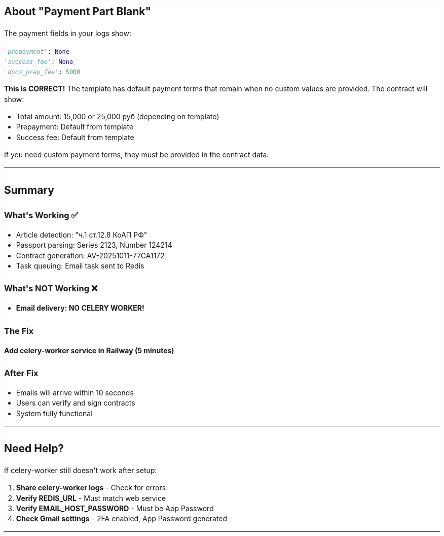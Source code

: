 
## About "Payment Part Blank"

The payment fields in your logs show:
```python
'prepayment': None
'success_fee': None
'docs_prep_fee': 5000
```

**This is CORRECT!** The template has default payment terms that remain when no custom values are provided. The contract will show:
- Total amount: 15,000 or 25,000 руб (depending on template)
- Prepayment: Default from template
- Success fee: Default from template

If you need custom payment terms, they must be provided in the contract data.

---

## Summary

### What's Working ✅
- Article detection: "ч.1 ст.12.8 КоАП РФ"
- Passport parsing: Series 2123, Number 124214
- Contract generation: AV-20251011-77CA1172
- Task queuing: Email task sent to Redis

### What's NOT Working ❌
- **Email delivery: NO CELERY WORKER!**

### The Fix
**Add celery-worker service in Railway (5 minutes)**

### After Fix
- Emails will arrive within 10 seconds
- Users can verify and sign contracts
- System fully functional

---

## Need Help?

If celery-worker still doesn't work after setup:

1. **Share celery-worker logs** - Check for errors
2. **Verify REDIS_URL** - Must match web service
3. **Verify EMAIL_HOST_PASSWORD** - Must be App Password
4. **Check Gmail settings** - 2FA enabled, App Password generated

---
